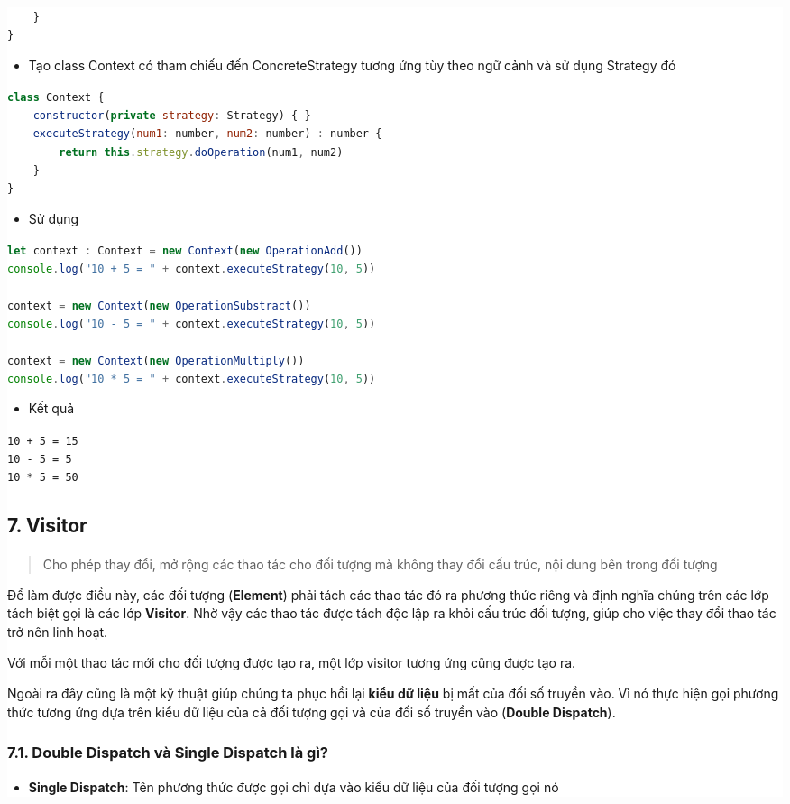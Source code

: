 ```js
    }
}
```

- Tạo class Context có tham chiếu đến ConcreteStrategy tương ứng tùy theo ngữ cảnh và sử dụng Strategy đó

```js
class Context {
    constructor(private strategy: Strategy) { }
    executeStrategy(num1: number, num2: number) : number {
        return this.strategy.doOperation(num1, num2)
    }
}
```

- Sử dụng

```js
let context : Context = new Context(new OperationAdd())
console.log("10 + 5 = " + context.executeStrategy(10, 5))

context = new Context(new OperationSubstract())
console.log("10 - 5 = " + context.executeStrategy(10, 5))

context = new Context(new OperationMultiply())
console.log("10 * 5 = " + context.executeStrategy(10, 5))
```

- Kết quả

```
10 + 5 = 15
10 - 5 = 5
10 * 5 = 50
```

## 7. Visitor
>
> Cho phép thay đổi, mở rộng các thao tác cho đối tượng mà không thay đổi cấu trúc, nội dung bên trong đối tượng

Để làm được điều này, các đối tượng (**Element**) phải tách các thao tác đó ra phương thức riêng và định nghĩa chúng trên các lớp tách biệt gọi là các lớp **Visitor**. Nhờ vậy các thao tác được tách độc lập ra khỏi cấu trúc đối tượng, giúp cho việc thay đổi thao tác trở nên linh hoạt.

Với mỗi một thao tác mới cho đối tượng được tạo ra, một lớp visitor tương ứng cũng được tạo ra.

Ngoài ra đây cũng là một kỹ thuật giúp chúng ta phục hồi lại **kiểu dữ liệu** bị mất của đối số truyền vào. Vì nó thực hiện gọi phương thức tương ứng dựa trên kiểu dữ liệu của cả đối tượng gọi và của đối số truyền vào (**Double Dispatch**).

### 7.1. Double Dispatch và Single Dispatch là gì?

- **Single Dispatch**: Tên phương thức được gọi chỉ dựa vào kiểu dữ liệu của đối tượng gọi nó
